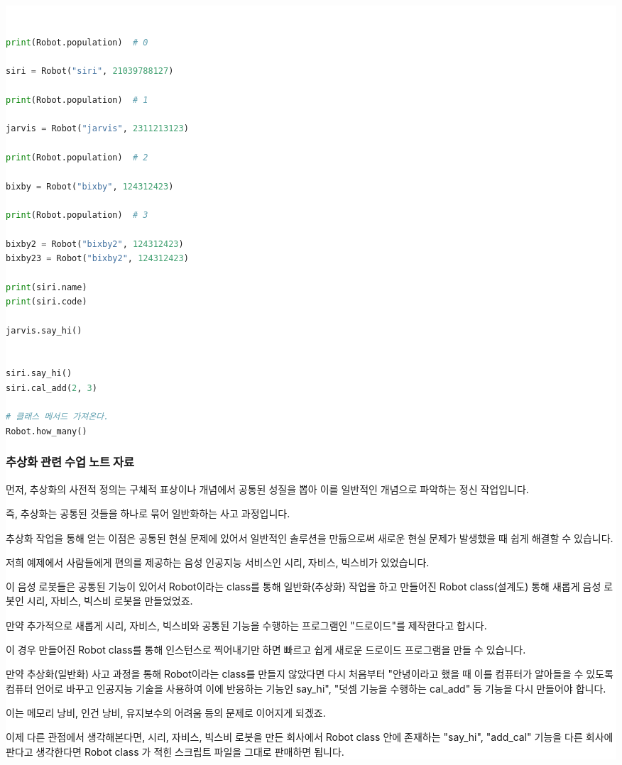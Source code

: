 ```python


print(Robot.population)  # 0

siri = Robot("siri", 21039788127)

print(Robot.population)  # 1

jarvis = Robot("jarvis", 2311213123)

print(Robot.population)  # 2

bixby = Robot("bixby", 124312423)

print(Robot.population)  # 3

bixby2 = Robot("bixby2", 124312423)
bixby23 = Robot("bixby2", 124312423)

print(siri.name)
print(siri.code)

jarvis.say_hi()


siri.say_hi()
siri.cal_add(2, 3)

# 클래스 메서드 가져온다.
Robot.how_many()
```

### 추상화 관련 수업 노트 자료

먼저, 추상화의 사전적 정의는 구체적 표상이나 개념에서 공통된 성질을 뽑아 이를 일반적인 개념으로 파악하는 정신 작업입니다.

즉, 추상화는 공통된 것들을 하나로 묶어 일반화하는 사고 과정입니다.

추상화 작업을 통해 얻는 이점은 공통된 현실 문제에 있어서 일반적인 솔루션을 만듦으로써 새로운 현실 문제가 발생했을 때 쉽게 해결할 수 있습니다.

저희 예제에서 사람들에게 편의를 제공하는 음성 인공지능 서비스인 시리, 자비스, 빅스비가 있었습니다.

이 음성 로봇들은 공통된 기능이 있어서 Robot이라는 class를 통해 일반화(추상화) 작업을 하고 만들어진 Robot class(설계도) 통해 새롭게 음성 로봇인 시리, 자비스, 빅스비 로봇을 만들었었죠.

만약 추가적으로 새롭게 시리, 자비스, 빅스비와 공통된 기능을 수행하는 프로그램인 "드로이드"를 제작한다고 합시다.

이 경우 만들어진 Robot class를 통해 인스턴스로 찍어내기만 하면 빠르고 쉽게 새로운 드로이드 프로그램을 만들 수 있습니다.

만약 추상화(일반화) 사고 과정을 통해 Robot이라는 class를 만들지 않았다면 다시 처음부터 "안녕이라고 했을 때 이를 컴퓨터가 알아들을 수 있도록 컴퓨터 언어로 바꾸고 인공지능 기술을 사용하여 이에 반응하는 기능인 say_hi", "덧셈 기능을 수행하는 cal_add" 등 기능을 다시 만들어야 합니다.

이는 메모리 낭비, 인건 낭비, 유지보수의 어려움 등의 문제로 이어지게 되겠죠.

이제 다른 관점에서 생각해본다면, 시리, 자비스, 빅스비 로봇을 만든 회사에서 Robot class 안에 존재하는 "say_hi", "add_cal" 기능을 다른 회사에 판다고 생각한다면 Robot class 가 적힌 스크립트 파일을 그대로 판매하면 됩니다.
